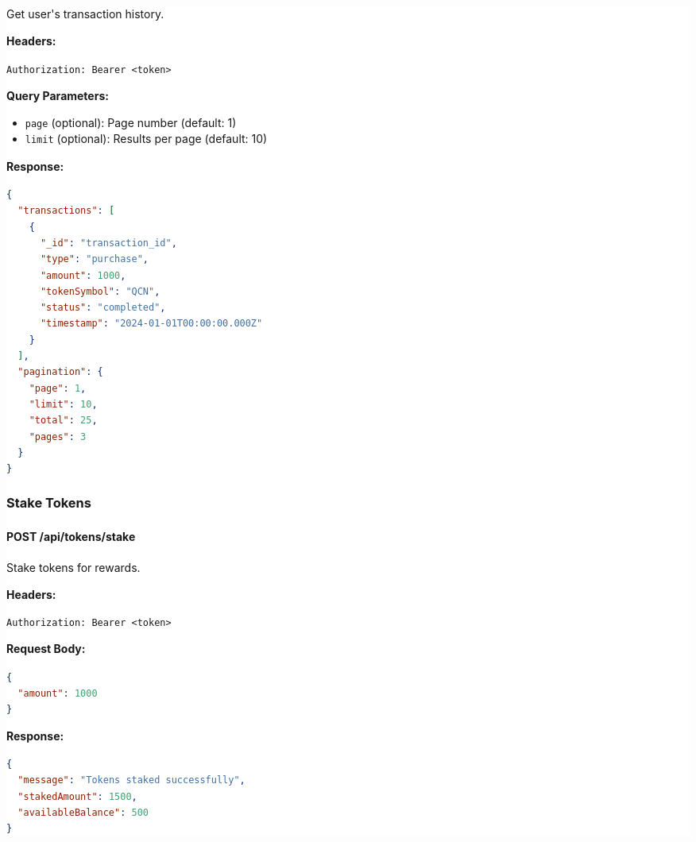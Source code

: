 Get user's transaction history.

**Headers:**
```
Authorization: Bearer <token>
```

**Query Parameters:**
- `page` (optional): Page number (default: 1)
- `limit` (optional): Results per page (default: 10)

**Response:**
```json
{
  "transactions": [
    {
      "_id": "transaction_id",
      "type": "purchase",
      "amount": 1000,
      "tokenSymbol": "QCN",
      "status": "completed",
      "timestamp": "2024-01-01T00:00:00.000Z"
    }
  ],
  "pagination": {
    "page": 1,
    "limit": 10,
    "total": 25,
    "pages": 3
  }
}
```

### Stake Tokens

#### POST /api/tokens/stake

Stake tokens for rewards.

**Headers:**
```
Authorization: Bearer <token>
```

**Request Body:**
```json
{
  "amount": 1000
}
```

**Response:**
```json
{
  "message": "Tokens staked successfully",
  "stakedAmount": 1500,
  "availableBalance": 500
}
```
